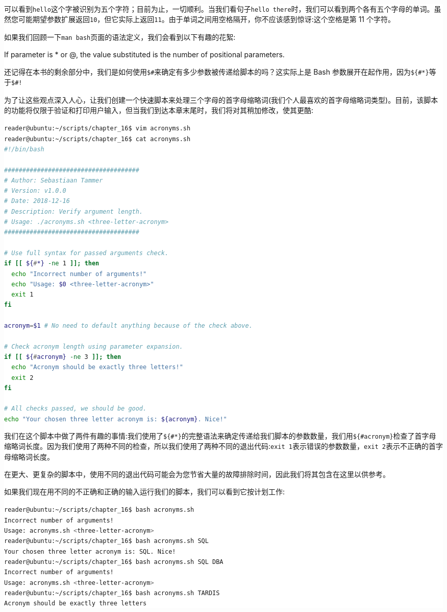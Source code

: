 可以看到`hello`这个字被识别为五个字符；目前为止，一切顺利。当我们看句子`hello there`时，我们可以看到两个各有五个字母的单词。虽然您可能期望参数扩展返回`10`，但它实际上返回`11`。由于单词之间用空格隔开，你不应该感到惊讶:这个空格是第 11 个字符。

如果我们回顾一下`man bash`页面的语法定义，我们会看到以下有趣的花絮:

If parameter is * or @, the value substituted is the number of positional parameters.

还记得在本书的剩余部分中，我们是如何使用`$#`来确定有多少参数被传递给脚本的吗？这实际上是 Bash 参数展开在起作用，因为`${#*}`等于`$#!`

为了让这些观点深入人心，让我们创建一个快速脚本来处理三个字母的首字母缩略词(我们个人最喜欢的首字母缩略词类型)。目前，该脚本的功能将仅限于验证和打印用户输入，但当我们到达本章末尾时，我们将对其稍加修改，使其更酷:

```sh
reader@ubuntu:~/scripts/chapter_16$ vim acronyms.sh 
reader@ubuntu:~/scripts/chapter_16$ cat acronyms.sh 
#!/bin/bash

#####################################
# Author: Sebastiaan Tammer
# Version: v1.0.0
# Date: 2018-12-16
# Description: Verify argument length.
# Usage: ./acronyms.sh <three-letter-acronym>
#####################################

# Use full syntax for passed arguments check.
if [[ ${#*} -ne 1 ]]; then
  echo "Incorrect number of arguments!"
  echo "Usage: $0 <three-letter-acronym>"
  exit 1
fi

acronym=$1 # No need to default anything because of the check above.

# Check acronym length using parameter expansion.
if [[ ${#acronym} -ne 3 ]]; then
  echo "Acronym should be exactly three letters!"
  exit 2
fi

# All checks passed, we should be good.
echo "Your chosen three letter acronym is: ${acronym}. Nice!"
```

我们在这个脚本中做了两件有趣的事情:我们使用了`${#*}`的完整语法来确定传递给我们脚本的参数数量，我们用`${#acronym}`检查了首字母缩略词长度。因为我们使用了两种不同的检查，所以我们使用了两种不同的退出代码:`exit 1`表示错误的参数数量，`exit 2`表示不正确的首字母缩略词长度。

在更大、更复杂的脚本中，使用不同的退出代码可能会为您节省大量的故障排除时间，因此我们将其包含在这里以供参考。

如果我们现在用不同的不正确和正确的输入运行我们的脚本，我们可以看到它按计划工作:

```sh
reader@ubuntu:~/scripts/chapter_16$ bash acronyms.sh 
Incorrect number of arguments!
Usage: acronyms.sh <three-letter-acronym>
reader@ubuntu:~/scripts/chapter_16$ bash acronyms.sh SQL
Your chosen three letter acronym is: SQL. Nice!
reader@ubuntu:~/scripts/chapter_16$ bash acronyms.sh SQL DBA
Incorrect number of arguments!
Usage: acronyms.sh <three-letter-acronym>
reader@ubuntu:~/scripts/chapter_16$ bash acronyms.sh TARDIS
Acronym should be exactly three letters
```
